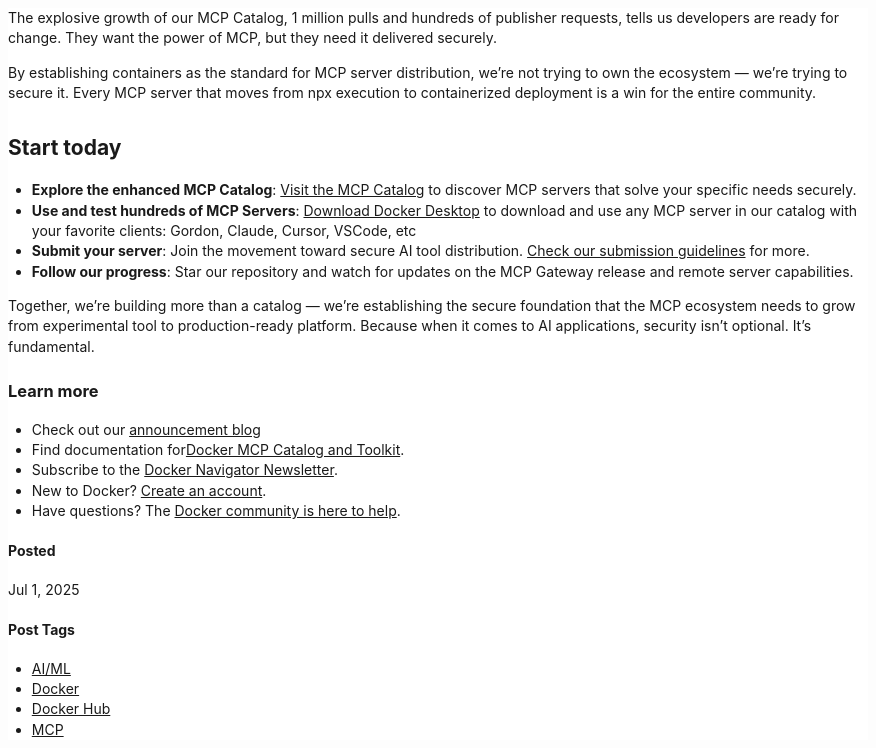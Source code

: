 The explosive growth of our MCP Catalog, 1 million pulls and hundreds of publisher requests, tells us developers are ready for change. They want the power of MCP, but they need it delivered securely.

By establishing containers as the standard for MCP server distribution, we’re not trying to own the ecosystem — we’re trying to secure it. Every MCP server that moves from npx execution to containerized deployment is a win for the entire community.

## Start today

*   **Explore the enhanced MCP Catalog**: [Visit the MCP Catalog](https://hub.docker.com/mcp) [](http://hub.docker.com/mcp)to discover MCP servers that solve your specific needs securely.
*   **Use and test hundreds of MCP Servers**: [Download Docker Desktop](https://www.docker.com/products/docker-desktop/) [](http://hub.docker.com/mcp)to download and use any MCP server in our catalog with your favorite clients: Gordon, Claude, Cursor, VSCode, etc
*   **Submit your server**: Join the movement toward secure AI tool distribution. [Check our submission guidelines](https://github.com/docker/mcp-registry) for more.
*   **Follow our progress**: Star our repository and watch for updates on the MCP Gateway release and remote server capabilities.

Together, we’re building more than a catalog — we’re establishing the secure foundation that the MCP ecosystem needs to grow from experimental tool to production-ready platform. Because when it comes to AI applications, security isn’t optional. It’s fundamental.

### **Learn more**

*   Check out our [announcement blog](https://www.docker.com/blog/announcing-docker-mcp-catalog-and-toolkit-beta/)
*   Find documentation for[Docker MCP Catalog and Toolkit](https://docs.docker.com/ai/mcp-catalog-and-toolkit/).
*   Subscribe to the [Docker Navigator Newsletter](https://www.docker.com/newsletter-subscription/).
*   New to Docker? [Create an account](https://hub.docker.com/signup?_gl=1*1v81gq1*_gcl_au*MTQxNjU3MjYxNS4xNzQyMjI1MTk2*_ga*MTMxODI0ODQ4LjE3NDE4MTI3NTA.*_ga_XJWPQMJYHQ*czE3NDg0NTYyNzIkbzI2JGcxJHQxNzQ4NDU2MzI2JGo2JGwwJGgw).
*   Have questions? The [Docker community is here to help](https://www.docker.com/community/).

#### Posted

Jul 1, 2025

[](https://www.linkedin.com/sharing/share-offsite/?url=https%3A%2F%2Fwww.docker.com%2Fblog%2Fdocker-mcp-catalog-secure-way-to-discover-and-run-mcp-servers%2F "Visit this Linkedin profile")[](https://twitter.com/intent/tweet?url=https%3A%2F%2Fwww.docker.com%2Fblog%2Fdocker-mcp-catalog-secure-way-to-discover-and-run-mcp-servers%2F "Visit this X profile")[](https://www.facebook.com/sharer/sharer.php?u=https%3A%2F%2Fwww.docker.com%2Fblog%2Fdocker-mcp-catalog-secure-way-to-discover-and-run-mcp-servers%2F "Visit this Facebook profile")

#### Post Tags

*   [AI/ML](https://www.docker.com/blog/tag/artificial-intelligence-machine-learning/)
*   [Docker](https://www.docker.com/blog/tag/docker/)
*   [Docker Hub](https://www.docker.com/blog/tag/docker-hub/)
*   [MCP](https://www.docker.com/blog/tag/mcp/)
